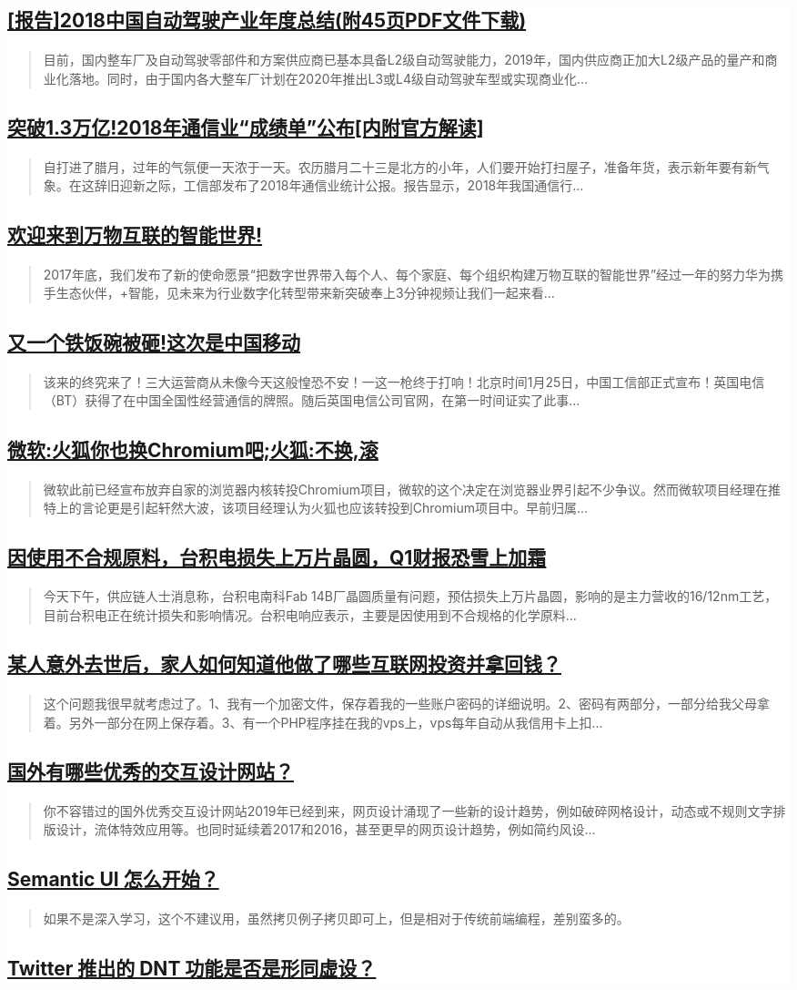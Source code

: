  ## [\[报告\]2018中国自动驾驶产业年度总结(附45页PDF文件下载)](http://mp.weixin.qq.com/s?src=11&timestamp=1548750606&ver=1395&signature=9HJECwVqGImvIy3*O3lEA2cVzXbkvPu0C4liz0RuEHQHRBCjOk65Bak1z5L1Hv7H8pgL*7UXs*PNVX4cMKTYxnQZdWW1*y6Sg2V6TyIaLOAK*oZzDUIbgYkisGqTpHx6&new=1)
 > 目前，国内整车厂及自动驾驶零部件和方案供应商已基本具备L2级自动驾驶能力，2019年，国内供应商正加大L2级产品的量产和商业化落地。同时，由于国内各大整车厂计划在2020年推出L3或L4级自动驾驶车型或实现商业化...
 ## [突破1.3万亿!2018年通信业“成绩单”公布\[内附官方解读\]](http://mp.weixin.qq.com/s?src=11&timestamp=1548750606&ver=1395&signature=XqDlCzroy8q1PcEJPbXmtRFdJ3msT6d4rKnUXLfzhkxtNmb3Q*VJssjJCk*9g*d379aaWj*i4M-3AWwZCo4W0ADL5Z5PfOEv*LassjuKDfYSOqCNfe1*AZe-0ilIo5UN&new=1)
 > 自打进了腊月，过年的气氛便一天浓于一天。农历腊月二十三是北方的小年，人们要开始打扫屋子，准备年货，表示新年要有新气象。在这辞旧迎新之际，工信部发布了2018年通信业统计公报。报告显示，2018年我国通信行...
 ## [欢迎来到万物互联的智能世界!](http://mp.weixin.qq.com/s?src=11&timestamp=1548750606&ver=1395&signature=D6PIdxJ7joXNyovDBm8u880-8js7DHFSAFbvwWn1y2dhId20hFfb3NkZ2VJkE5Ep2ipLc1K-l9e6LS8YAYkri3fEwXCJauB*QsvH0cckB51pM59jLAbgOqlPze-DnKzd&new=1)
 > 2017年底，我们发布了新的使命愿景“把数字世界带入每个人、每个家庭、每个组织构建万物互联的智能世界”经过一年的努力华为携手生态伙伴，+智能，见未来为行业数字化转型带来新突破奉上3分钟视频让我们一起来看...
 ## [又一个铁饭碗被砸!这次是中国移动](http://mp.weixin.qq.com/s?src=11&timestamp=1548750606&ver=1395&signature=Nxx61Mb68*7pIWluUEZNnAkZFD8g4f5GppGGsS0LyOg3kYEAXGlN7LDf3UZEhRG6VEvSsQA5OiVkVWj*Vu8zLpdJELJu76rmUm0HZ8Tu8MNKc2LkD0dqJZNxsdNu-apc&new=1)
 > 该来的终究来了！三大运营商从未像今天这般惶恐不安！一这一枪终于打响！北京时间1月25日，中国工信部正式宣布！英国电信（BT）获得了在中国全国性经营通信的牌照。随后英国电信公司官网，在第一时间证实了此事...
 ## [微软:火狐你也换Chromium吧;火狐:不换,滚](http://mp.weixin.qq.com/s?src=11&timestamp=1548750606&ver=1395&signature=OJ67t5yWltTNvhm93Lwbcum4FYx8bDPgqjFwJ-QzCEoKHrt7ZJ6dTnrL3beFrrkKFYtSbzU8YwCKEYp8ntXLBljTEhPukUQCS-sPPVtDGEPcx6cMxu9Ym7Fy6HxkpZm1&new=1)
 > 微软此前已经宣布放弃自家的浏览器内核转投Chromium项目，微软的这个决定在浏览器业界引起不少争议。然而微软项目经理在推特上的言论更是引起轩然大波，该项目经理认为火狐也应该转投到Chromium项目中。早前归属...
 ## [因使用不合规原料，台积电损失上万片晶圆，Q1财报恐雪上加霜](http://mp.weixin.qq.com/s?src=11&timestamp=1548750606&ver=1395&signature=JHDbdRH4We7DgCJthn4G1xzM4-mkGPtvenQxk14DDcadnixqLENZrzgElALoZJ9LV9V5XXZ0hM9ApgVwMc*dNkQiJPklyaAfVV9XUjzsaJfh*HpYM3iTl3-7aTxXlq1q&new=1)
 > 今天下午，供应链人士消息称，台积电南科Fab 14B厂晶圆质量有问题，预估损失上万片晶圆，影响的是主力营收的16/12nm工艺，目前台积电正在统计损失和影响情况。台积电响应表示，主要是因使用到不合规格的化学原料...
 ## [某人意外去世后，家人如何知道他做了哪些互联网投资并拿回钱？](https://www.zhihu.com/question/25817086)
 > 这个问题我很早就考虑过了。1、我有一个加密文件，保存着我的一些账户密码的详细说明。2、密码有两部分，一部分给我父母拿着。另外一部分在网上保存着。3、有一个PHP程序挂在我的vps上，vps每年自动从我信用卡上扣...
 ## [国外有哪些优秀的交互设计网站？](https://www.zhihu.com/question/19683367)
 > 你不容错过的国外优秀交互设计网站2019年已经到来，网页设计涌现了一些新的设计趋势，例如破碎网格设计，动态或不规则文字排版设计，流体特效应用等。也同时延续着2017和2016，甚至更早的网页设计趋势，例如简约风设...
 ## [Semantic UI 怎么开始？](https://www.zhihu.com/question/34698183)
 > 如果不是深入学习，这个不建议用，虽然拷贝例子拷贝即可上，但是相对于传统前端编程，差别蛮多的。
 ## [Twitter 推出的 DNT 功能是否是形同虚设？](https://www.zhihu.com/question/21310723)